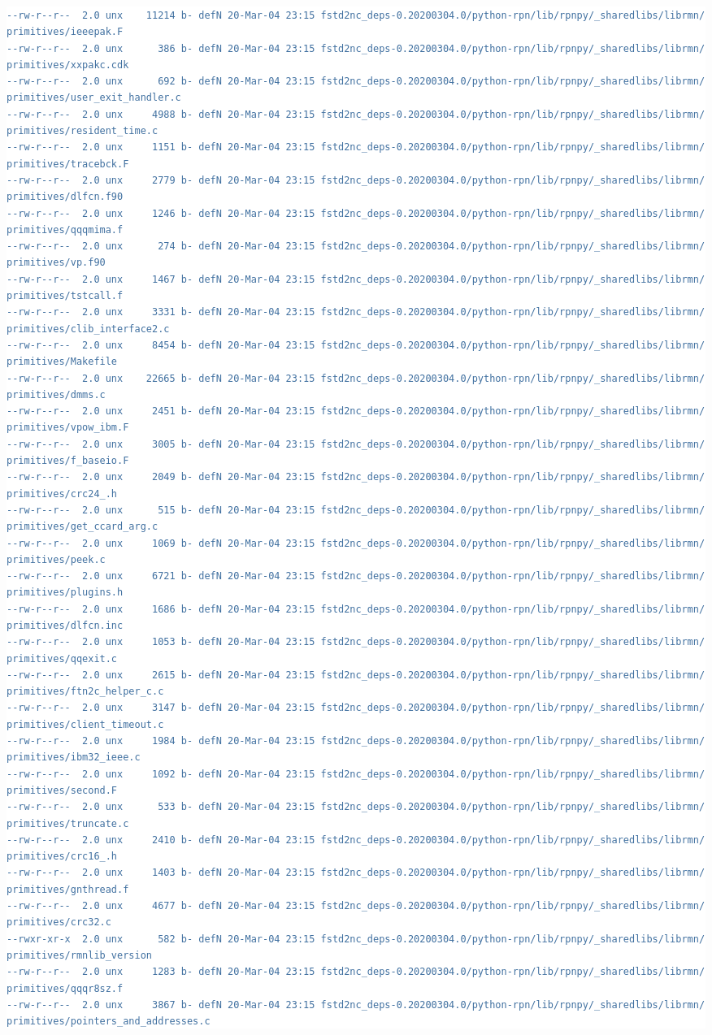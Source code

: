 ```diff
--rw-r--r--  2.0 unx    11214 b- defN 20-Mar-04 23:15 fstd2nc_deps-0.20200304.0/python-rpn/lib/rpnpy/_sharedlibs/librmn/primitives/ieeepak.F
--rw-r--r--  2.0 unx      386 b- defN 20-Mar-04 23:15 fstd2nc_deps-0.20200304.0/python-rpn/lib/rpnpy/_sharedlibs/librmn/primitives/xxpakc.cdk
--rw-r--r--  2.0 unx      692 b- defN 20-Mar-04 23:15 fstd2nc_deps-0.20200304.0/python-rpn/lib/rpnpy/_sharedlibs/librmn/primitives/user_exit_handler.c
--rw-r--r--  2.0 unx     4988 b- defN 20-Mar-04 23:15 fstd2nc_deps-0.20200304.0/python-rpn/lib/rpnpy/_sharedlibs/librmn/primitives/resident_time.c
--rw-r--r--  2.0 unx     1151 b- defN 20-Mar-04 23:15 fstd2nc_deps-0.20200304.0/python-rpn/lib/rpnpy/_sharedlibs/librmn/primitives/tracebck.F
--rw-r--r--  2.0 unx     2779 b- defN 20-Mar-04 23:15 fstd2nc_deps-0.20200304.0/python-rpn/lib/rpnpy/_sharedlibs/librmn/primitives/dlfcn.f90
--rw-r--r--  2.0 unx     1246 b- defN 20-Mar-04 23:15 fstd2nc_deps-0.20200304.0/python-rpn/lib/rpnpy/_sharedlibs/librmn/primitives/qqqmima.f
--rw-r--r--  2.0 unx      274 b- defN 20-Mar-04 23:15 fstd2nc_deps-0.20200304.0/python-rpn/lib/rpnpy/_sharedlibs/librmn/primitives/vp.f90
--rw-r--r--  2.0 unx     1467 b- defN 20-Mar-04 23:15 fstd2nc_deps-0.20200304.0/python-rpn/lib/rpnpy/_sharedlibs/librmn/primitives/tstcall.f
--rw-r--r--  2.0 unx     3331 b- defN 20-Mar-04 23:15 fstd2nc_deps-0.20200304.0/python-rpn/lib/rpnpy/_sharedlibs/librmn/primitives/clib_interface2.c
--rw-r--r--  2.0 unx     8454 b- defN 20-Mar-04 23:15 fstd2nc_deps-0.20200304.0/python-rpn/lib/rpnpy/_sharedlibs/librmn/primitives/Makefile
--rw-r--r--  2.0 unx    22665 b- defN 20-Mar-04 23:15 fstd2nc_deps-0.20200304.0/python-rpn/lib/rpnpy/_sharedlibs/librmn/primitives/dmms.c
--rw-r--r--  2.0 unx     2451 b- defN 20-Mar-04 23:15 fstd2nc_deps-0.20200304.0/python-rpn/lib/rpnpy/_sharedlibs/librmn/primitives/vpow_ibm.F
--rw-r--r--  2.0 unx     3005 b- defN 20-Mar-04 23:15 fstd2nc_deps-0.20200304.0/python-rpn/lib/rpnpy/_sharedlibs/librmn/primitives/f_baseio.F
--rw-r--r--  2.0 unx     2049 b- defN 20-Mar-04 23:15 fstd2nc_deps-0.20200304.0/python-rpn/lib/rpnpy/_sharedlibs/librmn/primitives/crc24_.h
--rw-r--r--  2.0 unx      515 b- defN 20-Mar-04 23:15 fstd2nc_deps-0.20200304.0/python-rpn/lib/rpnpy/_sharedlibs/librmn/primitives/get_ccard_arg.c
--rw-r--r--  2.0 unx     1069 b- defN 20-Mar-04 23:15 fstd2nc_deps-0.20200304.0/python-rpn/lib/rpnpy/_sharedlibs/librmn/primitives/peek.c
--rw-r--r--  2.0 unx     6721 b- defN 20-Mar-04 23:15 fstd2nc_deps-0.20200304.0/python-rpn/lib/rpnpy/_sharedlibs/librmn/primitives/plugins.h
--rw-r--r--  2.0 unx     1686 b- defN 20-Mar-04 23:15 fstd2nc_deps-0.20200304.0/python-rpn/lib/rpnpy/_sharedlibs/librmn/primitives/dlfcn.inc
--rw-r--r--  2.0 unx     1053 b- defN 20-Mar-04 23:15 fstd2nc_deps-0.20200304.0/python-rpn/lib/rpnpy/_sharedlibs/librmn/primitives/qqexit.c
--rw-r--r--  2.0 unx     2615 b- defN 20-Mar-04 23:15 fstd2nc_deps-0.20200304.0/python-rpn/lib/rpnpy/_sharedlibs/librmn/primitives/ftn2c_helper_c.c
--rw-r--r--  2.0 unx     3147 b- defN 20-Mar-04 23:15 fstd2nc_deps-0.20200304.0/python-rpn/lib/rpnpy/_sharedlibs/librmn/primitives/client_timeout.c
--rw-r--r--  2.0 unx     1984 b- defN 20-Mar-04 23:15 fstd2nc_deps-0.20200304.0/python-rpn/lib/rpnpy/_sharedlibs/librmn/primitives/ibm32_ieee.c
--rw-r--r--  2.0 unx     1092 b- defN 20-Mar-04 23:15 fstd2nc_deps-0.20200304.0/python-rpn/lib/rpnpy/_sharedlibs/librmn/primitives/second.F
--rw-r--r--  2.0 unx      533 b- defN 20-Mar-04 23:15 fstd2nc_deps-0.20200304.0/python-rpn/lib/rpnpy/_sharedlibs/librmn/primitives/truncate.c
--rw-r--r--  2.0 unx     2410 b- defN 20-Mar-04 23:15 fstd2nc_deps-0.20200304.0/python-rpn/lib/rpnpy/_sharedlibs/librmn/primitives/crc16_.h
--rw-r--r--  2.0 unx     1403 b- defN 20-Mar-04 23:15 fstd2nc_deps-0.20200304.0/python-rpn/lib/rpnpy/_sharedlibs/librmn/primitives/gnthread.f
--rw-r--r--  2.0 unx     4677 b- defN 20-Mar-04 23:15 fstd2nc_deps-0.20200304.0/python-rpn/lib/rpnpy/_sharedlibs/librmn/primitives/crc32.c
--rwxr-xr-x  2.0 unx      582 b- defN 20-Mar-04 23:15 fstd2nc_deps-0.20200304.0/python-rpn/lib/rpnpy/_sharedlibs/librmn/primitives/rmnlib_version
--rw-r--r--  2.0 unx     1283 b- defN 20-Mar-04 23:15 fstd2nc_deps-0.20200304.0/python-rpn/lib/rpnpy/_sharedlibs/librmn/primitives/qqqr8sz.f
--rw-r--r--  2.0 unx     3867 b- defN 20-Mar-04 23:15 fstd2nc_deps-0.20200304.0/python-rpn/lib/rpnpy/_sharedlibs/librmn/primitives/pointers_and_addresses.c
```